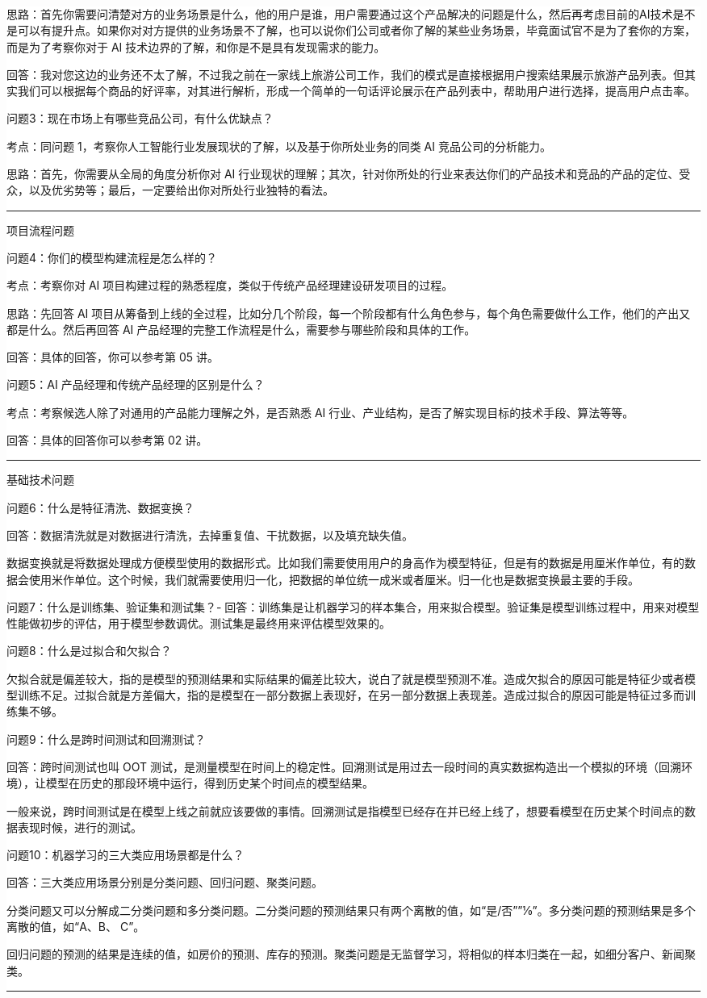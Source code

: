 思路：首先你需要问清楚对方的业务场景是什么，他的用户是谁，用户需要通过这个产品解决的问题是什么，然后再考虑目前的AI技术是不是可以有提升点。如果你对对方提供的业务场景不了解，也可以说你们公司或者你了解的某些业务场景，毕竟面试官不是为了套你的方案，而是为了考察你对于 AI 技术边界的了解，和你是不是具有发现需求的能力。

回答：我对您这边的业务还不太了解，不过我之前在一家线上旅游公司工作，我们的模式是直接根据用户搜索结果展示旅游产品列表。但其实我们可以根据每个商品的好评率，对其进行解析，形成一个简单的一句话评论展示在产品列表中，帮助用户进行选择，提高用户点击率。

问题3：现在市场上有哪些竞品公司，有什么优缺点？

考点：同问题 1，考察你人工智能行业发展现状的了解，以及基于你所处业务的同类 AI 竞品公司的分析能力。

思路：首先，你需要从全局的角度分析你对 AI 行业现状的理解；其次，针对你所处的行业来表达你们的产品技术和竞品的产品的定位、受众，以及优劣势等；最后，一定要给出你对所处行业独特的看法。

---

项目流程问题

问题4：你们的模型构建流程是怎么样的？

考点：考察你对 AI 项目构建过程的熟悉程度，类似于传统产品经理建设研发项目的过程。

思路：先回答 AI 项目从筹备到上线的全过程，比如分几个阶段，每一个阶段都有什么角色参与，每个角色需要做什么工作，他们的产出又都是什么。然后再回答 AI 产品经理的完整工作流程是什么，需要参与哪些阶段和具体的工作。

回答：具体的回答，你可以参考第 05 讲。

问题5：AI 产品经理和传统产品经理的区别是什么？

考点：考察候选人除了对通用的产品能力理解之外，是否熟悉 AI 行业、产业结构，是否了解实现目标的技术手段、算法等等。

回答：具体的回答你可以参考第 02 讲。

---

基础技术问题

问题6：什么是特征清洗、数据变换？

回答：数据清洗就是对数据进行清洗，去掉重复值、干扰数据，以及填充缺失值。

数据变换就是将数据处理成方便模型使用的数据形式。比如我们需要使用用户的身高作为模型特征，但是有的数据是用厘米作单位，有的数据会使用米作单位。这个时候，我们就需要使用归一化，把数据的单位统一成米或者厘米。归一化也是数据变换最主要的手段。

问题7：什么是训练集、验证集和测试集？-
回答：训练集是让机器学习的样本集合，用来拟合模型。验证集是模型训练过程中，用来对模型性能做初步的评估，用于模型参数调优。测试集是最终用来评估模型效果的。

问题8：什么是过拟合和欠拟合？

欠拟合就是偏差较大，指的是模型的预测结果和实际结果的偏差比较大，说白了就是模型预测不准。造成欠拟合的原因可能是特征少或者模型训练不足。过拟合就是方差偏大，指的是模型在一部分数据上表现好，在另一部分数据上表现差。造成过拟合的原因可能是特征过多而训练集不够。

问题9：什么是跨时间测试和回溯测试？

回答：跨时间测试也叫 OOT 测试，是测量模型在时间上的稳定性。回溯测试是用过去一段时间的真实数据构造出一个模拟的环境（回溯环境），让模型在历史的那段环境中运行，得到历史某个时间点的模型结果。

一般来说，跨时间测试是在模型上线之前就应该要做的事情。回溯测试是指模型已经存在并已经上线了，想要看模型在历史某个时间点的数据表现时候，进行的测试。

问题10：机器学习的三大类应用场景都是什么？

回答：三大类应用场景分别是分类问题、回归问题、聚类问题。

分类问题又可以分解成二分类问题和多分类问题。二分类问题的预测结果只有两个离散的值，如“是/否””1⁄0”。多分类问题的预测结果是多个离散的值，如“A、B、 C”。

回归问题的预测的结果是连续的值，如房价的预测、库存的预测。聚类问题是无监督学习，将相似的样本归类在一起，如细分客户、新闻聚类。

---